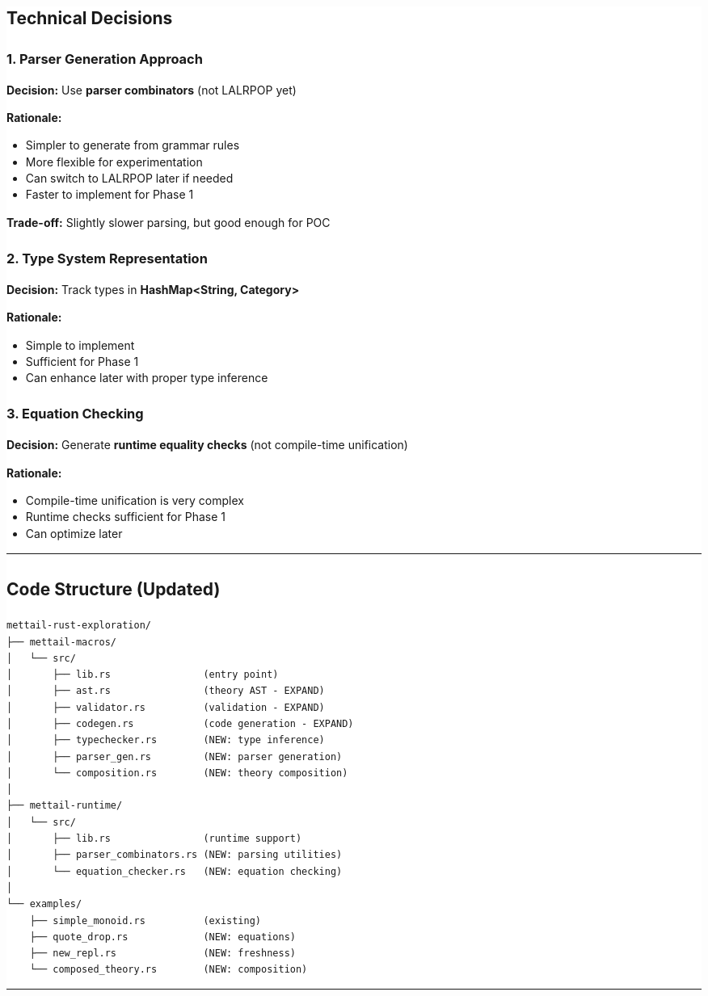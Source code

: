 
## Technical Decisions

### 1. Parser Generation Approach

**Decision:** Use **parser combinators** (not LALRPOP yet)

**Rationale:**
- Simpler to generate from grammar rules
- More flexible for experimentation
- Can switch to LALRPOP later if needed
- Faster to implement for Phase 1

**Trade-off:** Slightly slower parsing, but good enough for POC

### 2. Type System Representation

**Decision:** Track types in **HashMap<String, Category>**

**Rationale:**
- Simple to implement
- Sufficient for Phase 1
- Can enhance later with proper type inference

### 3. Equation Checking

**Decision:** Generate **runtime equality checks** (not compile-time unification)

**Rationale:**
- Compile-time unification is very complex
- Runtime checks sufficient for Phase 1
- Can optimize later

---

## Code Structure (Updated)

```
mettail-rust-exploration/
├── mettail-macros/
│   └── src/
│       ├── lib.rs                (entry point)
│       ├── ast.rs                (theory AST - EXPAND)
│       ├── validator.rs          (validation - EXPAND)
│       ├── codegen.rs            (code generation - EXPAND)
│       ├── typechecker.rs        (NEW: type inference)
│       ├── parser_gen.rs         (NEW: parser generation)
│       └── composition.rs        (NEW: theory composition)
│
├── mettail-runtime/
│   └── src/
│       ├── lib.rs                (runtime support)
│       ├── parser_combinators.rs (NEW: parsing utilities)
│       └── equation_checker.rs   (NEW: equation checking)
│
└── examples/
    ├── simple_monoid.rs          (existing)
    ├── quote_drop.rs             (NEW: equations)
    ├── new_repl.rs               (NEW: freshness)
    └── composed_theory.rs        (NEW: composition)
```

---